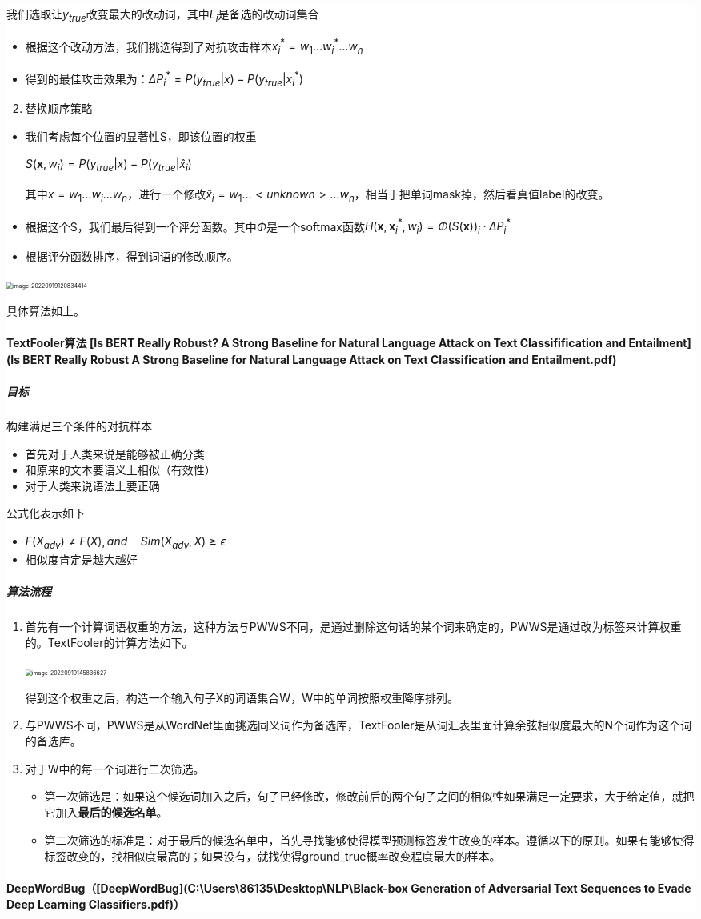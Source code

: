   我们选取让$y_{true}$改变最大的改动词，其中$L_i$是备选的改动词集合

- 根据这个改动方法，我们挑选得到了对抗攻击样本$x_i^{*} = w_1…w_i^{*}…w_n$

- 得到的最佳攻击效果为：$\Delta P^*_i= P(y_{true}|x)-P(y_{true}|x_i^{*})$

2. 替换顺序策略

- 我们考虑每个位置的显著性S，即该位置的权重

  $S(\mathbf{x},w_i)=P(y_{true}|x)-P(y_{true}|\hat x_i)$

  其中$x = w_1…w_i…w_n$，进行一个修改$\hat x_i = w_1…<unknown>…w_n$，相当于把单词mask掉，然后看真值label的改变。

- 根据这个S，我们最后得到一个评分函数。其中$\Phi$是一个softmax函数$H(\mathbf{x},\mathbf{x}_i^*,w_i)=\Phi(S(\mathbf{x}))_i·\Delta P^*_i$

- 根据评分函数排序，得到词语的修改顺序。

<img src="C:\Users\86135\AppData\Roaming\Typora\typora-user-images\image-20220919120834414.png" alt="image-20220919120834414" style="zoom:50%;" />

具体算法如上。

#### TextFooler算法 [Is BERT Really Robust? A Strong Baseline for Natural Language Attack on Text Classifification and Entailment](Is BERT Really Robust A Strong Baseline for Natural Language Attack on Text Classification and Entailment.pdf)

##### 目标

构建满足三个条件的对抗样本

- 首先对于人类来说是能够被正确分类
- 和原来的文本要语义上相似（有效性）
- 对于人类来说语法上要正确

公式化表示如下

- $F(X_{adv})\neq F(X),and\quad Sim(X_{adv},X)\geq \epsilon$
- 相似度肯定是越大越好

##### 算法流程

1. 首先有一个计算词语权重的方法，这种方法与PWWS不同，是通过删除这句话的某个词来确定的，PWWS是通过改为标签<unknown>来计算权重的。TextFooler的计算方法如下。

   <img src="C:\Users\86135\AppData\Roaming\Typora\typora-user-images\image-20220919145836627.png" alt="image-20220919145836627" style="zoom: 50%;" />

   得到这个权重之后，构造一个输入句子X的词语集合W，W中的单词按照权重降序排列。

2. 与PWWS不同，PWWS是从WordNet里面挑选同义词作为备选库，TextFooler是从词汇表里面计算余弦相似度最大的N个词作为这个词的备选库。

3. 对于W中的每一个词进行二次筛选。

   - 第一次筛选是：如果这个候选词加入之后，句子已经修改，修改前后的两个句子之间的相似性如果满足一定要求，大于给定值，就把它加入**最后的候选名单**。

   - 第二次筛选的标准是：对于最后的候选名单中，首先寻找能够使得模型预测标签发生改变的样本。遵循以下的原则。如果有能够使得标签改变的，找相似度最高的；如果没有，就找使得ground_true概率改变程度最大的样本。

#### DeepWordBug（[DeepWordBug](C:\Users\86135\Desktop\NLP\Black-box Generation of Adversarial Text Sequences to Evade Deep Learning Classifiers.pdf)）
